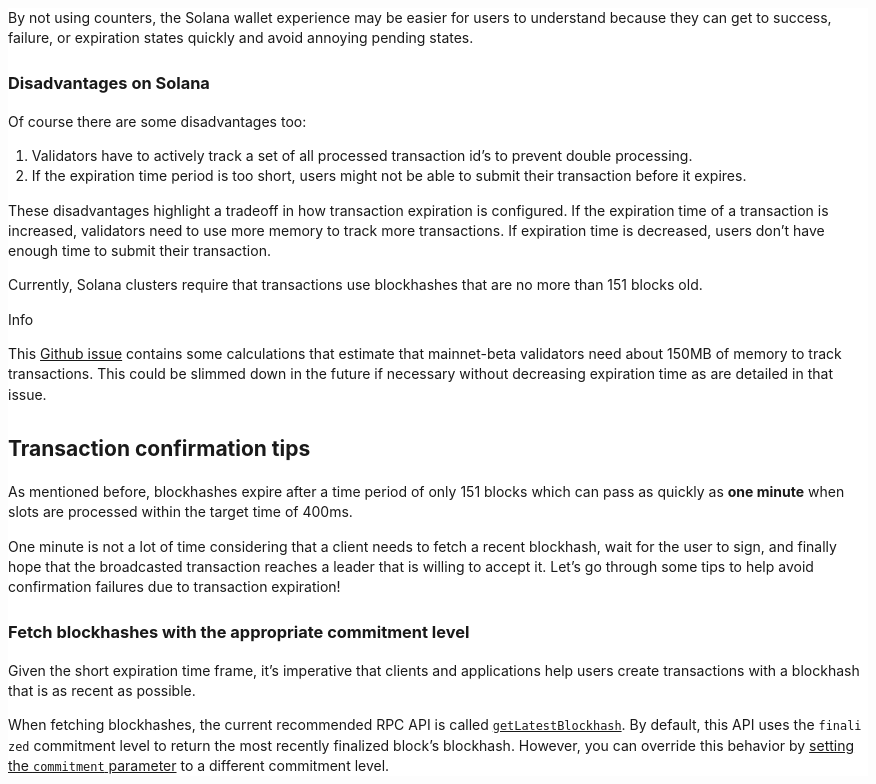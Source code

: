 By not using counters, the Solana wallet experience may be easier for users to
understand because they can get to success, failure, or expiration states
quickly and avoid annoying pending states.

### Disadvantages on Solana #

Of course there are some disadvantages too:

  1. Validators have to actively track a set of all processed transaction id’s to prevent double processing.
  2. If the expiration time period is too short, users might not be able to submit their transaction before it expires.

These disadvantages highlight a tradeoff in how transaction expiration is
configured. If the expiration time of a transaction is increased, validators
need to use more memory to track more transactions. If expiration time is
decreased, users don’t have enough time to submit their transaction.

Currently, Solana clusters require that transactions use blockhashes that are
no more than 151 blocks old.

Info

This [Github issue](https://github.com/solana-labs/solana/issues/23582)
contains some calculations that estimate that mainnet-beta validators need
about 150MB of memory to track transactions. This could be slimmed down in the
future if necessary without decreasing expiration time as are detailed in that
issue.

## Transaction confirmation tips #

As mentioned before, blockhashes expire after a time period of only 151 blocks
which can pass as quickly as **one minute** when slots are processed within
the target time of 400ms.

One minute is not a lot of time considering that a client needs to fetch a
recent blockhash, wait for the user to sign, and finally hope that the
broadcasted transaction reaches a leader that is willing to accept it. Let’s
go through some tips to help avoid confirmation failures due to transaction
expiration!

### Fetch blockhashes with the appropriate commitment level #

Given the short expiration time frame, it’s imperative that clients and
applications help users create transactions with a blockhash that is as recent
as possible.

When fetching blockhashes, the current recommended RPC API is called
[`getLatestBlockhash`](/docs/rpc/http/getlatestblockhash). By default, this
API uses the `finalized` commitment level to return the most recently
finalized block’s blockhash. However, you can override this behavior by
[setting the `commitment` parameter](/docs/rpc#configuring-state-commitment)
to a different commitment level.
